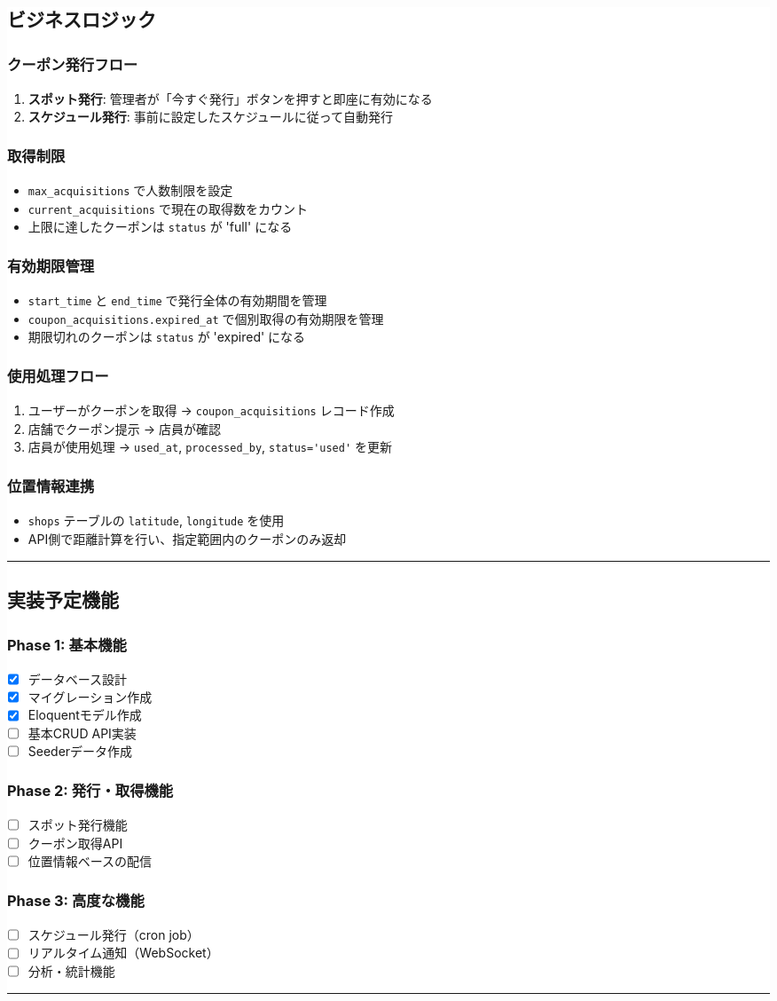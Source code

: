 
## ビジネスロジック

### クーポン発行フロー
1. **スポット発行**: 管理者が「今すぐ発行」ボタンを押すと即座に有効になる
2. **スケジュール発行**: 事前に設定したスケジュールに従って自動発行

### 取得制限
- `max_acquisitions` で人数制限を設定
- `current_acquisitions` で現在の取得数をカウント
- 上限に達したクーポンは `status` が 'full' になる

### 有効期限管理
- `start_time` と `end_time` で発行全体の有効期間を管理
- `coupon_acquisitions.expired_at` で個別取得の有効期限を管理
- 期限切れのクーポンは `status` が 'expired' になる

### 使用処理フロー
1. ユーザーがクーポンを取得 → `coupon_acquisitions` レコード作成
2. 店舗でクーポン提示 → 店員が確認
3. 店員が使用処理 → `used_at`, `processed_by`, `status='used'` を更新

### 位置情報連携
- `shops` テーブルの `latitude`, `longitude` を使用
- API側で距離計算を行い、指定範囲内のクーポンのみ返却

---

## 実装予定機能

### Phase 1: 基本機能
- [x] データベース設計
- [x] マイグレーション作成
- [x] Eloquentモデル作成
- [ ] 基本CRUD API実装
- [ ] Seederデータ作成

### Phase 2: 発行・取得機能
- [ ] スポット発行機能
- [ ] クーポン取得API
- [ ] 位置情報ベースの配信

### Phase 3: 高度な機能
- [ ] スケジュール発行（cron job）
- [ ] リアルタイム通知（WebSocket）
- [ ] 分析・統計機能

---
